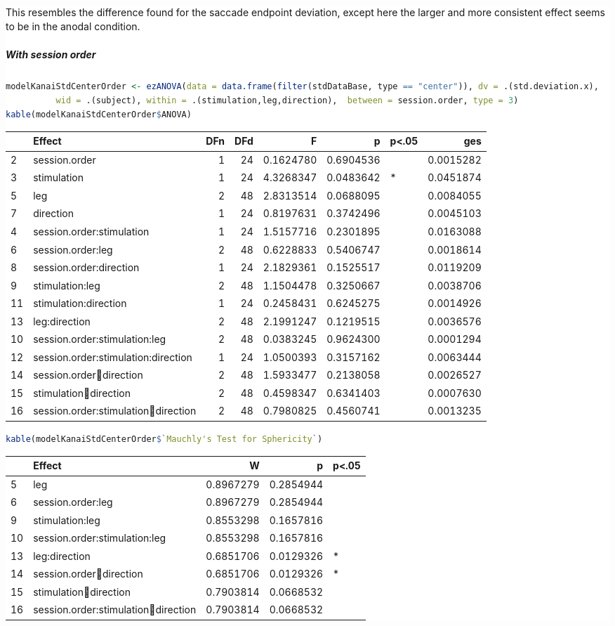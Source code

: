 This resembles the difference found for the saccade endpoint deviation, except here the larger and more consistent effect seems to be in the anodal condition.

##### With session order

``` r
modelKanaiStdCenterOrder <- ezANOVA(data = data.frame(filter(stdDataBase, type == "center")), dv = .(std.deviation.x), 
          wid = .(subject), within = .(stimulation,leg,direction),  between = session.order, type = 3)
kable(modelKanaiStdCenterOrder$ANOVA)
```

|     | Effect                                  |  DFn|  DFd|          F|          p| p&lt;.05 |        ges|
|-----|:----------------------------------------|----:|----:|----------:|----------:|:---------|----------:|
| 2   | session.order                           |    1|   24|  0.1624780|  0.6904536|          |  0.0015282|
| 3   | stimulation                             |    1|   24|  4.3268347|  0.0483642| \*       |  0.0451874|
| 5   | leg                                     |    2|   48|  2.8313514|  0.0688095|          |  0.0084055|
| 7   | direction                               |    1|   24|  0.8197631|  0.3742496|          |  0.0045103|
| 4   | session.order:stimulation               |    1|   24|  1.5157716|  0.2301895|          |  0.0163088|
| 6   | session.order:leg                       |    2|   48|  0.6228833|  0.5406747|          |  0.0018614|
| 8   | session.order:direction                 |    1|   24|  2.1829361|  0.1525517|          |  0.0119209|
| 9   | stimulation:leg                         |    2|   48|  1.1504478|  0.3250667|          |  0.0038706|
| 11  | stimulation:direction                   |    1|   24|  0.2458431|  0.6245275|          |  0.0014926|
| 13  | leg:direction                           |    2|   48|  2.1991247|  0.1219515|          |  0.0036576|
| 10  | session.order:stimulation:leg           |    2|   48|  0.0383245|  0.9624300|          |  0.0001294|
| 12  | session.order:stimulation:direction     |    1|   24|  1.0500393|  0.3157162|          |  0.0063444|
| 14  | session.order:leg:direction             |    2|   48|  1.5933477|  0.2138058|          |  0.0026527|
| 15  | stimulation:leg:direction               |    2|   48|  0.4598347|  0.6341403|          |  0.0007630|
| 16  | session.order:stimulation:leg:direction |    2|   48|  0.7980825|  0.4560741|          |  0.0013235|

``` r
kable(modelKanaiStdCenterOrder$`Mauchly's Test for Sphericity`)
```

|     | Effect                                  |          W|          p| p&lt;.05 |
|-----|:----------------------------------------|----------:|----------:|:---------|
| 5   | leg                                     |  0.8967279|  0.2854944|          |
| 6   | session.order:leg                       |  0.8967279|  0.2854944|          |
| 9   | stimulation:leg                         |  0.8553298|  0.1657816|          |
| 10  | session.order:stimulation:leg           |  0.8553298|  0.1657816|          |
| 13  | leg:direction                           |  0.6851706|  0.0129326| \*       |
| 14  | session.order:leg:direction             |  0.6851706|  0.0129326| \*       |
| 15  | stimulation:leg:direction               |  0.7903814|  0.0668532|          |
| 16  | session.order:stimulation:leg:direction |  0.7903814|  0.0668532|          |

